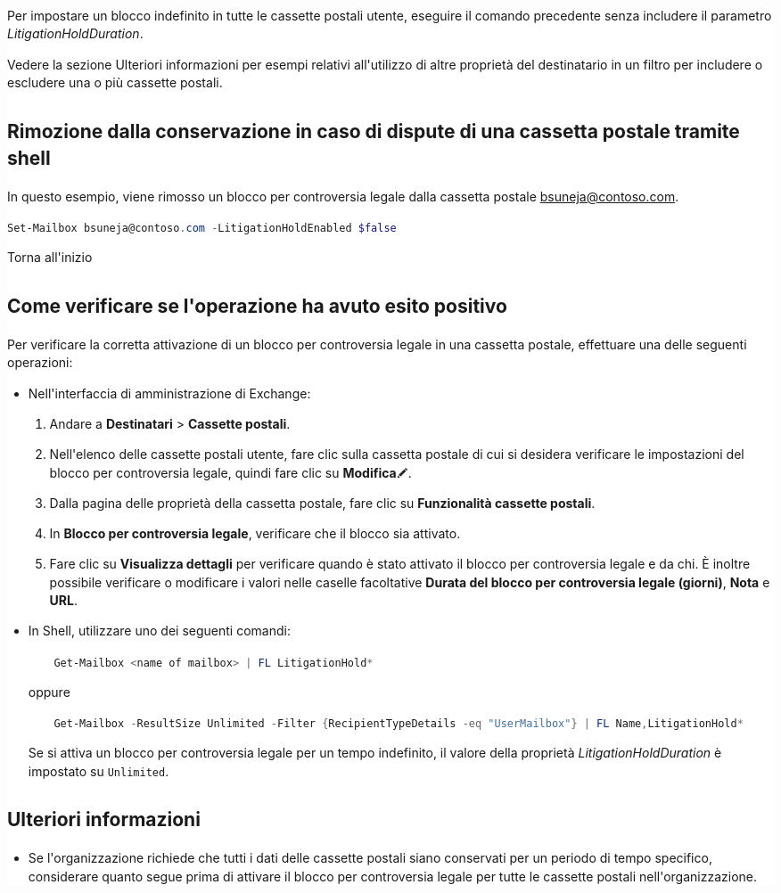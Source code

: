 Per impostare un blocco indefinito in tutte le cassette postali utente, eseguire il comando precedente senza includere il parametro *LitigationHoldDuration*.

Vedere la sezione Ulteriori informazioni per esempi relativi all'utilizzo di altre proprietà del destinatario in un filtro per includere o escludere una o più cassette postali.

## Rimozione dalla conservazione in caso di dispute di una cassetta postale tramite shell

In questo esempio, viene rimosso un blocco per controversia legale dalla cassetta postale bsuneja@contoso.com.

```powershell
Set-Mailbox bsuneja@contoso.com -LitigationHoldEnabled $false
```

Torna all'inizio

## Come verificare se l'operazione ha avuto esito positivo

Per verificare la corretta attivazione di un blocco per controversia legale in una cassetta postale, effettuare una delle seguenti operazioni:

  - Nell'interfaccia di amministrazione di Exchange:
    
    1.  Andare a **Destinatari** \> **Cassette postali**.
    
    2.  Nell'elenco delle cassette postali utente, fare clic sulla cassetta postale di cui si desidera verificare le impostazioni del blocco per controversia legale, quindi fare clic su **Modifica**![Icona Modifica](images/JJ218640.6f53ccb2-1f13-4c02-bea0-30690e6ea71d(EXCHG.150).gif "Icona Modifica").
    
    3.  Dalla pagina delle proprietà della cassetta postale, fare clic su **Funzionalità cassette postali**.
    
    4.  In **Blocco per controversia legale**, verificare che il blocco sia attivato.
    
    5.  Fare clic su **Visualizza dettagli** per verificare quando è stato attivato il blocco per controversia legale e da chi. È inoltre possibile verificare o modificare i valori nelle caselle facoltative **Durata del blocco per controversia legale (giorni)**, **Nota** e **URL**.

  - In Shell, utilizzare uno dei seguenti comandi:
    ```powershell
        Get-Mailbox <name of mailbox> | FL LitigationHold*
    ```
    oppure
    ```powershell
        Get-Mailbox -ResultSize Unlimited -Filter {RecipientTypeDetails -eq "UserMailbox"} | FL Name,LitigationHold*
    ```
    Se si attiva un blocco per controversia legale per un tempo indefinito, il valore della proprietà *LitigationHoldDuration* è impostato su `Unlimited`.

## Ulteriori informazioni

  - Se l'organizzazione richiede che tutti i dati delle cassette postali siano conservati per un periodo di tempo specifico, considerare quanto segue prima di attivare il blocco per controversia legale per tutte le cassette postali nell'organizzazione.
    
